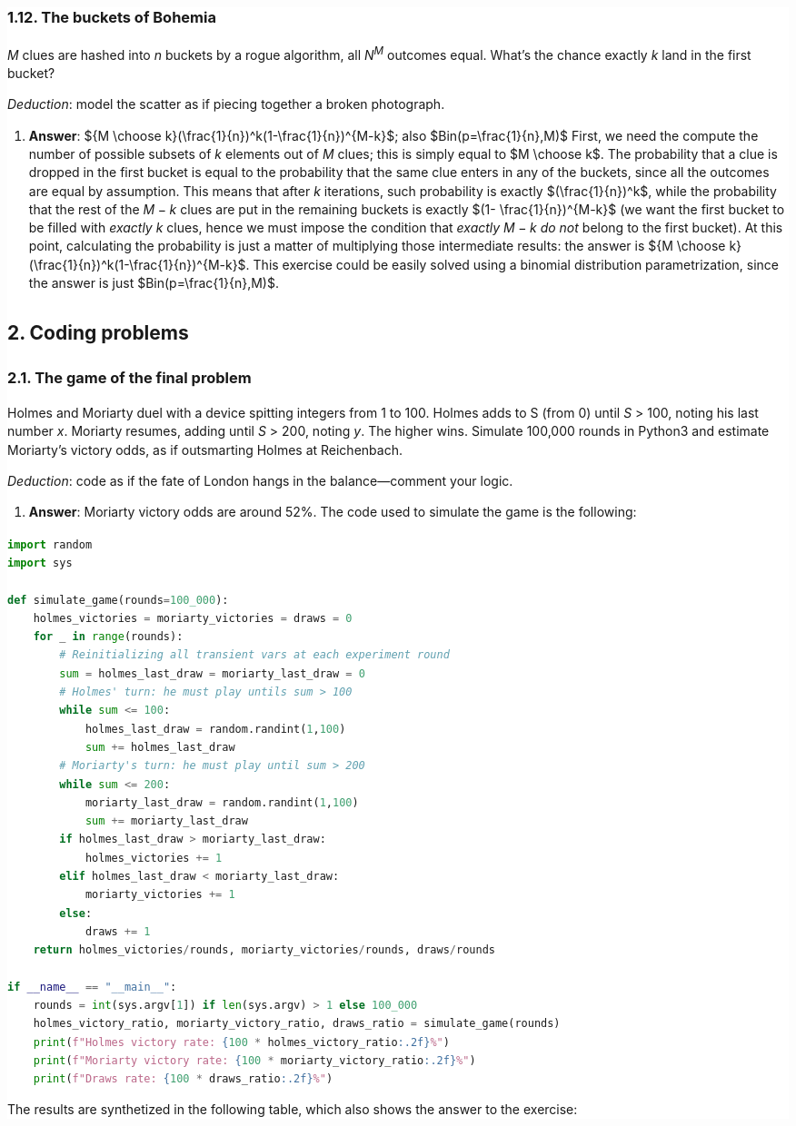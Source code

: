 
### 1.12. The buckets of Bohemia
$M$ clues are hashed into $n$ buckets by a rogue algorithm, all $N^M$ outcomes equal. What’s the chance exactly $k$ land in the first bucket?

_Deduction_: model the scatter as if piecing together a broken photograph.

1. **Answer**: ${M \choose k}(\frac{1}{n})^k(1-\frac{1}{n})^{M-k}$; also $Bin(p=\frac{1}{n},M)$
   First, we need the compute the number of possible subsets of $k$ elements out of $M$ clues; this is simply equal to $M \choose k$. The probability that a clue is dropped in the first bucket is equal to the probability that the same clue enters in any of the buckets, since all the outcomes are equal by assumption. This means that after $k$ iterations, such probability is exactly $(\frac{1}{n})^k$, while the probability that the rest of the $M-k$ clues are put in the remaining buckets is exactly $(1- \frac{1}{n})^{M-k}$ (we want the first bucket to be filled with _exactly_ $k$ clues, hence we must impose the condition that _exactly_ $M-k$ _do not_ belong to the first bucket). At this point, calculating the probability is just a matter of multiplying those intermediate results: the answer is ${M \choose k}(\frac{1}{n})^k(1-\frac{1}{n})^{M-k}$. This exercise could be easily solved using a binomial distribution parametrization, since the answer is just $Bin(p=\frac{1}{n},M)$.


## 2. Coding problems

### 2.1. The game of the final problem
Holmes and Moriarty duel with a device spitting integers from 1 to 100. Holmes adds to S (from 0) until $S$ > 100, noting his last number $x$. Moriarty resumes, adding until $S$ > 200, noting $y$. The higher wins. Simulate 100,000 rounds in Python3 and estimate Moriarty’s victory odds, as if outsmarting Holmes at Reichenbach.

_Deduction_: code as if the fate of London hangs in the balance—comment your logic.

1. **Answer**: Moriarty victory odds are around 52%.
The code used to simulate the game is the following:
```python
import random
import sys

def simulate_game(rounds=100_000):
	holmes_victories = moriarty_victories = draws = 0
	for _ in range(rounds):
		# Reinitializing all transient vars at each experiment round
		sum = holmes_last_draw = moriarty_last_draw = 0
		# Holmes' turn: he must play untils sum > 100
		while sum <= 100:
			holmes_last_draw = random.randint(1,100)
			sum += holmes_last_draw
		# Moriarty's turn: he must play until sum > 200
		while sum <= 200:
			moriarty_last_draw = random.randint(1,100)
			sum += moriarty_last_draw
		if holmes_last_draw > moriarty_last_draw:
			holmes_victories += 1
		elif holmes_last_draw < moriarty_last_draw:
			moriarty_victories += 1
		else:
			draws += 1
	return holmes_victories/rounds, moriarty_victories/rounds, draws/rounds

if __name__ == "__main__":
	rounds = int(sys.argv[1]) if len(sys.argv) > 1 else 100_000
	holmes_victory_ratio, moriarty_victory_ratio, draws_ratio = simulate_game(rounds)
	print(f"Holmes victory rate: {100 * holmes_victory_ratio:.2f}%")
	print(f"Moriarty victory rate: {100 * moriarty_victory_ratio:.2f}%")
	print(f"Draws rate: {100 * draws_ratio:.2f}%")
```
The results are synthetized in the following table, which also shows the answer to the exercise: